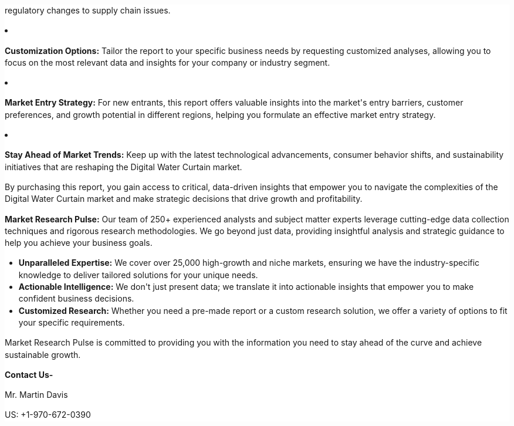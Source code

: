 regulatory changes to supply chain issues.</p></li><li><p><strong>Customization Options:</strong> Tailor the report to your specific business needs by requesting customized analyses, allowing you to focus on the most relevant data and insights for your company or industry segment.</p></li><li><p><strong>Market Entry Strategy:</strong> For new entrants, this report offers valuable insights into the market's entry barriers, customer preferences, and growth potential in different regions, helping you formulate an effective market entry strategy.</p></li><li><p><strong>Stay Ahead of Market Trends:</strong> Keep up with the latest technological advancements, consumer behavior shifts, and sustainability initiatives that are reshaping the Digital Water Curtain market.</p></li></ol><p>By purchasing this report, you gain access to critical, data-driven insights that empower you to navigate the complexities of the Digital Water Curtain market and make strategic decisions that drive growth and profitability.</p><p><strong>Market Research Pulse:</strong>&nbsp;Our team of 250+ experienced analysts and subject matter experts leverage cutting-edge data collection techniques and rigorous research methodologies. We go beyond just data, providing insightful analysis and strategic guidance to help you achieve your business goals.</p><ul><li><strong>Unparalleled Expertise:</strong>&nbsp;We cover over 25,000 high-growth and niche markets, ensuring we have the industry-specific knowledge to deliver tailored solutions for your unique needs.</li><li><strong>Actionable Intelligence:</strong>&nbsp;We don't just present data; we translate it into actionable insights that empower you to make confident business decisions.</li><li><strong>Customized Research:</strong>&nbsp;Whether you need a pre-made report or a custom research solution, we offer a variety of options to fit your specific requirements.</li></ul><p>Market Research Pulse is committed to providing you with the information you need to stay ahead of the curve and achieve sustainable growth.</p><p><strong>Contact Us-</strong></p><p>Mr. Martin Davis</p><p>US: +1-970-672-0390</p>
